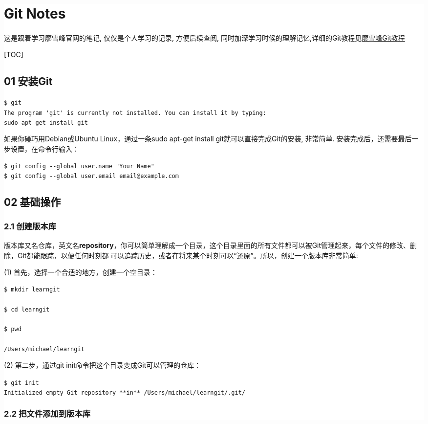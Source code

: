 # Git Notes

这是跟着学习廖雪峰官网的笔记, 仅仅是个人学习的记录, 方便后续查阅, 同时加深学习时候的理解记忆,详细的Git教程见[廖雪峰Git教程](https://www.liaoxuefeng.com/wiki/896043488029600)

[TOC]



##  01 安装Git

```
$ git
The program 'git' is currently not installed. You can install it by typing:
sudo apt-get install git
```

如果你碰巧用Debian或Ubuntu Linux，通过一条sudo apt-get install git就可以直接完成Git的安装, 非常简单. 安装完成后，还需要最后一步设置，在命令行输入：

```
$ git config --global user.name "Your Name"
$ git config --global user.email email@example.com
```

##  02 基础操作
### 2.1 创建版本库

版本库又名仓库，英文名**repository**，你可以简单理解成一个目录，这个目录里面的所有文件都可以被Git管理起来，每个文件的修改、删除，Git都能跟踪，以便任何时刻都 可以追踪历史，或者在将来某个时刻可以“还原”。所以，创建一个版本库非常简单:

(1) 首先，选择一个合适的地方，创建一个空目录：

```
$ mkdir learngit

$ cd learngit

$ pwd

/Users/michael/learngit
```

 

(2) 第二步，通过git init命令把这个目录变成Git可以管理的仓库：

```
$ git init
Initialized empty Git repository **in** /Users/michael/learngit/.git/
```

 

 

### 2.2  把文件添加到版本库
